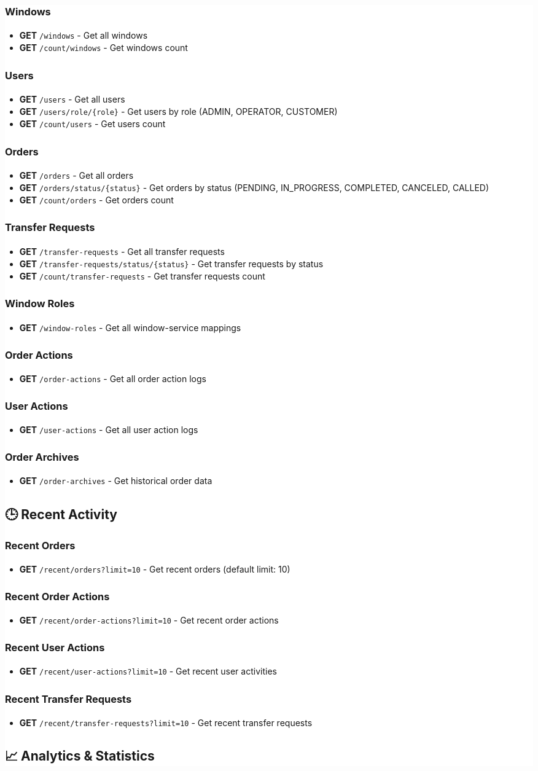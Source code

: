 ### Windows
- **GET** `/windows` - Get all windows
- **GET** `/count/windows` - Get windows count

### Users
- **GET** `/users` - Get all users
- **GET** `/users/role/{role}` - Get users by role (ADMIN, OPERATOR, CUSTOMER)
- **GET** `/count/users` - Get users count

### Orders
- **GET** `/orders` - Get all orders
- **GET** `/orders/status/{status}` - Get orders by status (PENDING, IN_PROGRESS, COMPLETED, CANCELED, CALLED)
- **GET** `/count/orders` - Get orders count

### Transfer Requests
- **GET** `/transfer-requests` - Get all transfer requests
- **GET** `/transfer-requests/status/{status}` - Get transfer requests by status
- **GET** `/count/transfer-requests` - Get transfer requests count

### Window Roles
- **GET** `/window-roles` - Get all window-service mappings

### Order Actions
- **GET** `/order-actions` - Get all order action logs

### User Actions
- **GET** `/user-actions` - Get all user action logs

### Order Archives
- **GET** `/order-archives` - Get historical order data

## 🕒 Recent Activity

### Recent Orders
- **GET** `/recent/orders?limit=10` - Get recent orders (default limit: 10)

### Recent Order Actions
- **GET** `/recent/order-actions?limit=10` - Get recent order actions

### Recent User Actions
- **GET** `/recent/user-actions?limit=10` - Get recent user activities

### Recent Transfer Requests
- **GET** `/recent/transfer-requests?limit=10` - Get recent transfer requests

## 📈 Analytics & Statistics
